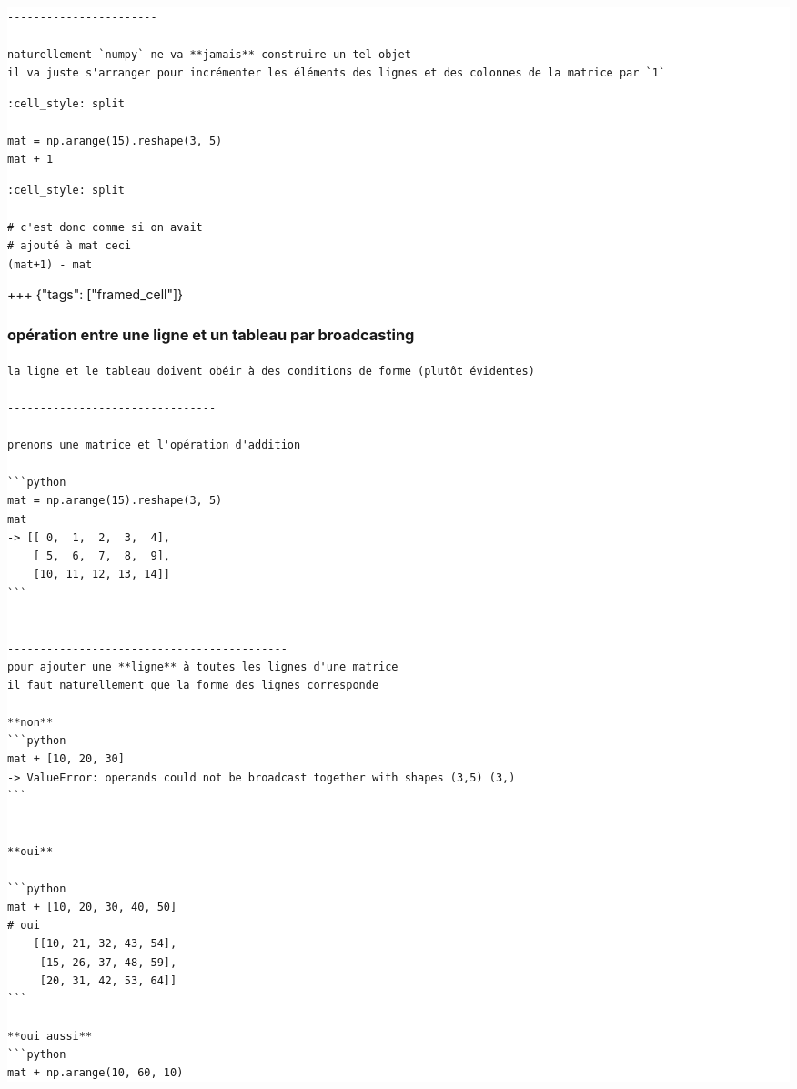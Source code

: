 ````{admonition} →
-----------------------

naturellement `numpy` ne va **jamais** construire un tel objet  
il va juste s'arranger pour incrémenter les éléments des lignes et des colonnes de la matrice par `1`
````

```{code-cell} ipython3
:cell_style: split

mat = np.arange(15).reshape(3, 5)
mat + 1
```

```{code-cell} ipython3
:cell_style: split

# c'est donc comme si on avait
# ajouté à mat ceci
(mat+1) - mat
```

+++ {"tags": ["framed_cell"]}

### opération entre une ligne et un tableau par broadcasting

````{admonition} →
la ligne et le tableau doivent obéir à des conditions de forme (plutôt évidentes)

--------------------------------

prenons une matrice et l'opération d'addition

```python
mat = np.arange(15).reshape(3, 5)
mat
-> [[ 0,  1,  2,  3,  4],
    [ 5,  6,  7,  8,  9],
    [10, 11, 12, 13, 14]]
```


-------------------------------------------
pour ajouter une **ligne** à toutes les lignes d'une matrice  
il faut naturellement que la forme des lignes corresponde

**non**
```python
mat + [10, 20, 30]
-> ValueError: operands could not be broadcast together with shapes (3,5) (3,)
```


**oui**

```python
mat + [10, 20, 30, 40, 50]
# oui
    [[10, 21, 32, 43, 54],
     [15, 26, 37, 48, 59],
     [20, 31, 42, 53, 64]]
```

**oui aussi**
```python
mat + np.arange(10, 60, 10)
````